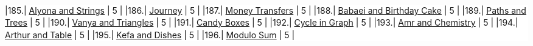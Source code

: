 |185.| [Alyona and Strings](http://codeforces.com/problemset/problem/682/D) | 5 |
|186.| [Journey](http://codeforces.com/problemset/problem/721/C) | 5 |
|187.| [Money Transfers](http://codeforces.com/problemset/problem/675/C) | 5 |
|188.| [Babaei and Birthday Cake](http://codeforces.com/problemset/problem/629/D) | 5 |
|189.| [Paths and Trees](http://codeforces.com/problemset/problem/545/E) | 5 |
|190.| [Vanya and Triangles](http://codeforces.com/problemset/problem/552/D) | 5 |
|191.| [Candy Boxes](http://codeforces.com/problemset/problem/488/B) | 5 |
|192.| [Cycle in Graph](http://codeforces.com/problemset/problem/263/D) | 5 |
|193.| [Amr and Chemistry](http://codeforces.com/problemset/problem/558/C) | 5 |
|194.| [Arthur and Table](http://codeforces.com/problemset/problem/557/C) | 5 |
|195.| [Kefa and Dishes](http://codeforces.com/problemset/problem/580/D) | 5 |
|196.| [Modulo Sum](http://codeforces.com/problemset/problem/577/B) | 5 |
